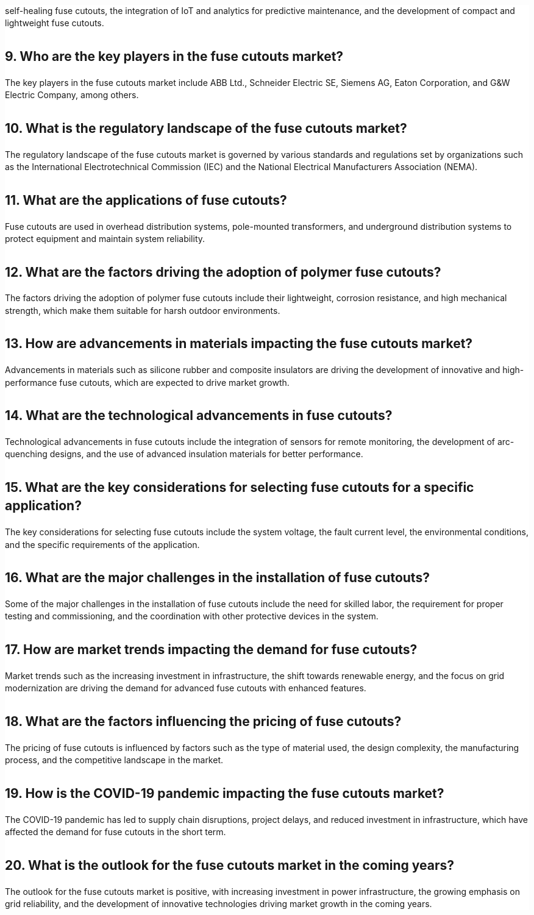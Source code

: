 self-healing fuse cutouts, the integration of IoT and analytics for predictive maintenance, and the development of compact and lightweight fuse cutouts.</p><h2>9. Who are the key players in the fuse cutouts market?</h2><p>The key players in the fuse cutouts market include ABB Ltd., Schneider Electric SE, Siemens AG, Eaton Corporation, and G&W Electric Company, among others.</p><h2>10. What is the regulatory landscape of the fuse cutouts market?</h2><p>The regulatory landscape of the fuse cutouts market is governed by various standards and regulations set by organizations such as the International Electrotechnical Commission (IEC) and the National Electrical Manufacturers Association (NEMA).</p><h2>11. What are the applications of fuse cutouts?</h2><p>Fuse cutouts are used in overhead distribution systems, pole-mounted transformers, and underground distribution systems to protect equipment and maintain system reliability.</p><h2>12. What are the factors driving the adoption of polymer fuse cutouts?</h2><p>The factors driving the adoption of polymer fuse cutouts include their lightweight, corrosion resistance, and high mechanical strength, which make them suitable for harsh outdoor environments.</p><h2>13. How are advancements in materials impacting the fuse cutouts market?</h2><p>Advancements in materials such as silicone rubber and composite insulators are driving the development of innovative and high-performance fuse cutouts, which are expected to drive market growth.</p><h2>14. What are the technological advancements in fuse cutouts?</h2><p>Technological advancements in fuse cutouts include the integration of sensors for remote monitoring, the development of arc-quenching designs, and the use of advanced insulation materials for better performance.</p><h2>15. What are the key considerations for selecting fuse cutouts for a specific application?</h2><p>The key considerations for selecting fuse cutouts include the system voltage, the fault current level, the environmental conditions, and the specific requirements of the application.</p><h2>16. What are the major challenges in the installation of fuse cutouts?</h2><p>Some of the major challenges in the installation of fuse cutouts include the need for skilled labor, the requirement for proper testing and commissioning, and the coordination with other protective devices in the system.</p><h2>17. How are market trends impacting the demand for fuse cutouts?</h2><p>Market trends such as the increasing investment in infrastructure, the shift towards renewable energy, and the focus on grid modernization are driving the demand for advanced fuse cutouts with enhanced features.</p><h2>18. What are the factors influencing the pricing of fuse cutouts?</h2><p>The pricing of fuse cutouts is influenced by factors such as the type of material used, the design complexity, the manufacturing process, and the competitive landscape in the market.</p><h2>19. How is the COVID-19 pandemic impacting the fuse cutouts market?</h2><p>The COVID-19 pandemic has led to supply chain disruptions, project delays, and reduced investment in infrastructure, which have affected the demand for fuse cutouts in the short term.</p><h2>20. What is the outlook for the fuse cutouts market in the coming years?</h2><p>The outlook for the fuse cutouts market is positive, with increasing investment in power infrastructure, the growing emphasis on grid reliability, and the development of innovative technologies driving market growth in the coming years.</p></body></html></strong></p>
